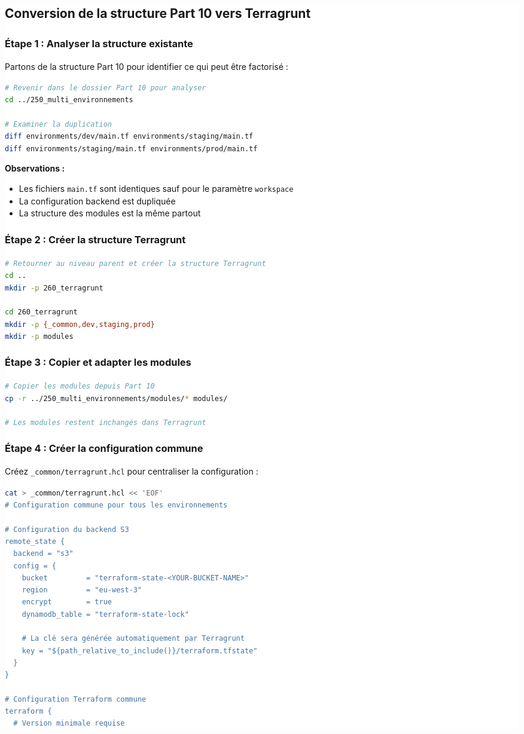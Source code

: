 ## Conversion de la structure Part 10 vers Terragrunt

### Étape 1 : Analyser la structure existante

Partons de la structure Part 10 pour identifier ce qui peut être factorisé :

```bash
# Revenir dans le dossier Part 10 pour analyser
cd ../250_multi_environnements

# Examiner la duplication
diff environments/dev/main.tf environments/staging/main.tf
diff environments/staging/main.tf environments/prod/main.tf
```

**Observations :**
- Les fichiers `main.tf` sont identiques sauf pour le paramètre `workspace`
- La configuration backend est dupliquée
- La structure des modules est la même partout

### Étape 2 : Créer la structure Terragrunt

```bash
# Retourner au niveau parent et créer la structure Terragrunt
cd ..
mkdir -p 260_terragrunt

cd 260_terragrunt
mkdir -p {_common,dev,staging,prod}
mkdir -p modules
```

### Étape 3 : Copier et adapter les modules

```bash
# Copier les modules depuis Part 10
cp -r ../250_multi_environnements/modules/* modules/

# Les modules restent inchangés dans Terragrunt
```

### Étape 4 : Créer la configuration commune

Créez `_common/terragrunt.hcl` pour centraliser la configuration :

```bash
cat > _common/terragrunt.hcl << 'EOF'
# Configuration commune pour tous les environnements

# Configuration du backend S3
remote_state {
  backend = "s3"
  config = {
    bucket         = "terraform-state-<YOUR-BUCKET-NAME>"
    region         = "eu-west-3"
    encrypt        = true
    dynamodb_table = "terraform-state-lock"
    
    # La clé sera générée automatiquement par Terragrunt
    key = "${path_relative_to_include()}/terraform.tfstate"
  }
}

# Configuration Terraform commune
terraform {
  # Version minimale requise
```